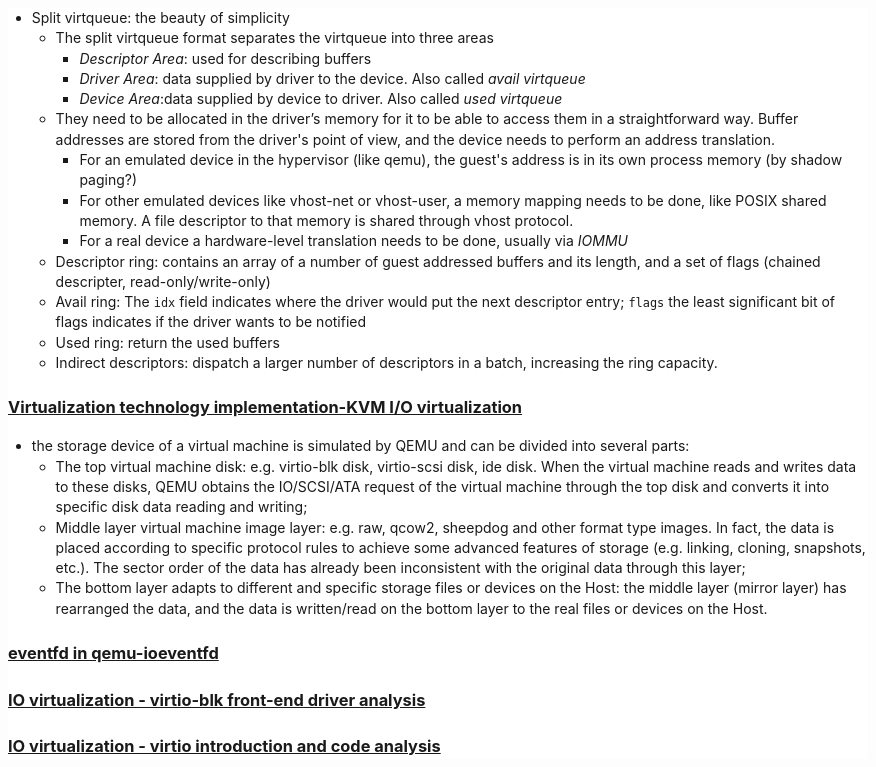   - Split virtqueue: the beauty of simplicity
    - The split virtqueue format separates the virtqueue into three areas
      - _Descriptor Area_: used for describing buffers
      - _Driver Area_: data supplied by driver to the device. Also called _avail virtqueue_
      - _Device Area_:data supplied by device to driver. Also called _used virtqueue_
    - They need to be allocated in the driver’s memory for it to be able to access them in a straightforward way. Buffer addresses are stored from the driver's point of view, and the device needs to perform an address translation.
      - For an emulated device in the hypervisor (like qemu), the guest's address is in its own process memory (by shadow paging?)
      - For other emulated devices like vhost-net or vhost-user, a memory mapping needs to be done, like POSIX shared memory. A file descriptor to that memory is shared through vhost protocol.
      - For a real device a hardware-level translation needs to be done, usually via _IOMMU_
    - Descriptor ring: contains an array of a number of guest addressed buffers and its length, and  a set of flags (chained descripter, read-only/write-only)  
    - Avail ring: The `idx` field indicates where the driver would put the next descriptor entry; `flags` the least significant bit of flags indicates if the driver wants to be notified
    - Used ring: return the used buffers
    - Indirect descriptors: dispatch a larger number of descriptors in a batch, increasing the ring capacity.


### [Virtualization technology implementation-KVM I/O virtualization](https://programmersought.com/article/38004209835/)
  - the storage device of a virtual machine is simulated by QEMU and can be divided into several parts:
    - The top virtual machine disk: e.g. virtio-blk disk, virtio-scsi disk, ide disk. When the virtual machine reads and writes data to these disks, QEMU obtains the IO/SCSI/ATA request of the virtual machine through the top disk and converts it into specific disk data reading and writing;
    - Middle layer virtual machine image layer: e.g. raw, qcow2, sheepdog and other format type images. In fact, the data is placed according to specific protocol rules to achieve some advanced features of storage (e.g. linking, cloning, snapshots, etc.). The sector order of the data has already been inconsistent with the original data through this layer;
    - The bottom layer adapts to different and specific storage files or devices on the Host: the middle layer (mirror layer) has rearranged the data, and the data is written/read on the bottom layer to the real files or devices on the Host.

### [eventfd in qemu-ioeventfd](https://www.programmersought.com/article/83465096784/)

### [IO virtualization - virtio-blk front-end driver analysis](https://programmersought.com/article/58091005566/)

### [IO virtualization - virtio introduction and code analysis](https://programmersought.com/article/11831007453/)

